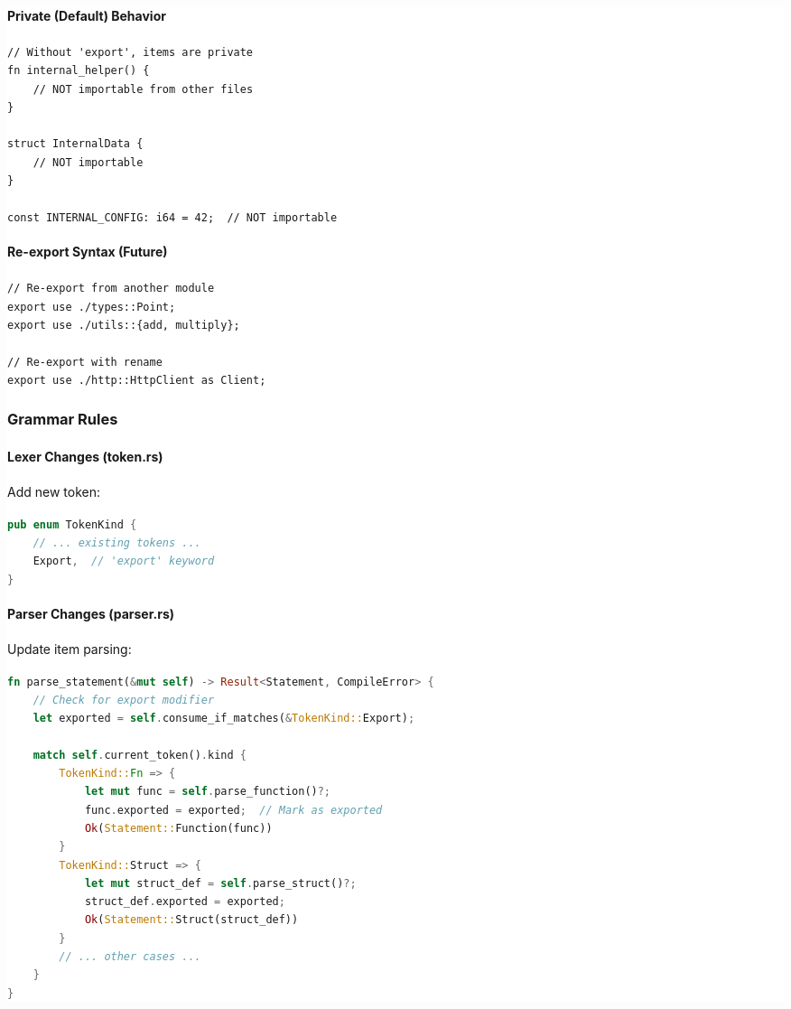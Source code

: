 #### Private (Default) Behavior

```jounce
// Without 'export', items are private
fn internal_helper() {
    // NOT importable from other files
}

struct InternalData {
    // NOT importable
}

const INTERNAL_CONFIG: i64 = 42;  // NOT importable
```

#### Re-export Syntax (Future)

```jounce
// Re-export from another module
export use ./types::Point;
export use ./utils::{add, multiply};

// Re-export with rename
export use ./http::HttpClient as Client;
```

### Grammar Rules

#### Lexer Changes (token.rs)

Add new token:
```rust
pub enum TokenKind {
    // ... existing tokens ...
    Export,  // 'export' keyword
}
```

#### Parser Changes (parser.rs)

Update item parsing:
```rust
fn parse_statement(&mut self) -> Result<Statement, CompileError> {
    // Check for export modifier
    let exported = self.consume_if_matches(&TokenKind::Export);

    match self.current_token().kind {
        TokenKind::Fn => {
            let mut func = self.parse_function()?;
            func.exported = exported;  // Mark as exported
            Ok(Statement::Function(func))
        }
        TokenKind::Struct => {
            let mut struct_def = self.parse_struct()?;
            struct_def.exported = exported;
            Ok(Statement::Struct(struct_def))
        }
        // ... other cases ...
    }
}
```
